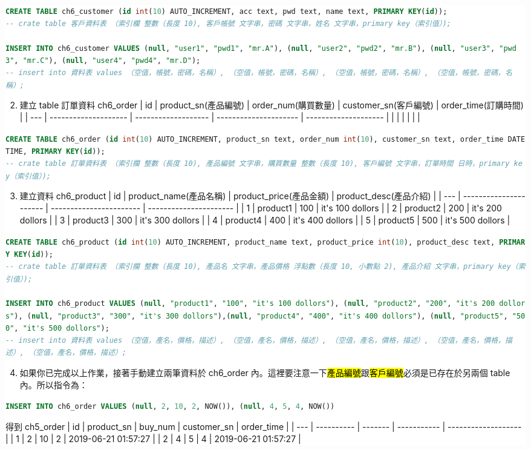  ```sql
  CREATE TABLE ch6_customer (id int(10) AUTO_INCREMENT, acc text, pwd text, name text, PRIMARY KEY(id));
  -- crate table 客戶資料表 （索引欄 整數（長度 10), 客戶帳號 文字串，密碼 文字串，姓名 文字串，primary key（索引值）);

  INSERT INTO ch6_customer VALUES (null, "user1", "pwd1", "mr.A"), (null, "user2", "pwd2", "mr.B"), (null, "user3", "pwd3", "mr.C"), (null, "user4", "pwd4", "mr.D");
  -- insert into 資料表 values （空值，帳號，密碼，名稱）, （空值，帳號，密碼，名稱）, （空值，帳號，密碼，名稱）, （空值，帳號，密碼，名稱）;
  ```

2. 建立 table 訂單資料 ch6_order
| id  | product_sn(產品編號) | order_num(購買數量) | customer_sn(客戶編號) | order_time(訂購時間) |
| --- | -------------------- | ------------------- | --------------------- | -------------------- |
|     |                      |                     |                       |                      |

  ```sql
  CREATE TABLE ch6_order (id int(10) AUTO_INCREMENT, product_sn text, order_num int(10), customer_sn text, order_time DATETIME, PRIMARY KEY(id));
  -- crate table 訂單資料表 （索引攔 整數（長度 10), 產品編號 文字串，購買數量 整數（長度 10), 客戶編號 文字串，訂單時間 日時，primary key（索引值）);
  ```

3. 建立資料 ch6_product
| id  | product_name(產品名稱) | product_price(產品金額) | product_desc(產品介紹) |
| --- | ---------------------- | ----------------------- | ---------------------- |
| 1   | product1               | 100                     | it's 100 dollors       |
| 2   | product2               | 200                     | it's 200 dollors       |
| 3   | product3               | 300                     | it's 300 dollors       |
| 4   | product4               | 400                     | it's 400 dollors       |
| 5   | product5               | 500                     | it's 500 dollors       |

  ```sql
  CREATE TABLE ch6_product (id int(10) AUTO_INCREMENT, product_name text, product_price int(10), product_desc text, PRIMARY KEY(id));
  -- crate table 訂單資料表 （索引攔 整數（長度 10), 產品名 文字串，產品價格 浮點數（長度 10, 小數點 2), 產品介紹 文字串，primary key（索引值）);

  INSERT INTO ch6_product VALUES (null, "product1", "100", "it's 100 dollors"), (null, "product2", "200", "it's 200 dollors"), (null, "product3", "300", "it's 300 dollors"),(null, "product4", "400", "it's 400 dollors"), (null, "product5", "500", "it's 500 dollors");
  -- insert into 資料表 values （空值，產名，價格，描述）, （空值，產名，價格，描述）, （空值，產名，價格，描述）, （空值，產名，價格，描述）, （空值，產名，價格，描述）;
  ```

4. 如果你已完成以上作業，接著手動建立兩筆資料於 ch6_order 內。這裡要注意一下<mark>產品編號</mark>跟<mark>客戶編號</mark>必須是已存在於另兩個 table 內。所以指令為：
```sql
INSERT INTO ch6_order VALUES (null, 2, 10, 2, NOW()), (null, 4, 5, 4, NOW())
```
得到 ch5_order
| id  | product_sn | buy_num | customer_sn | order_time          |
| --- | ---------- | ------- | ----------- | ------------------- |
| 1   | 2          | 10      | 2           | 2019-06-21 01:57:27 |
| 2   | 4          | 5       | 4           | 2019-06-21 01:57:27 |
